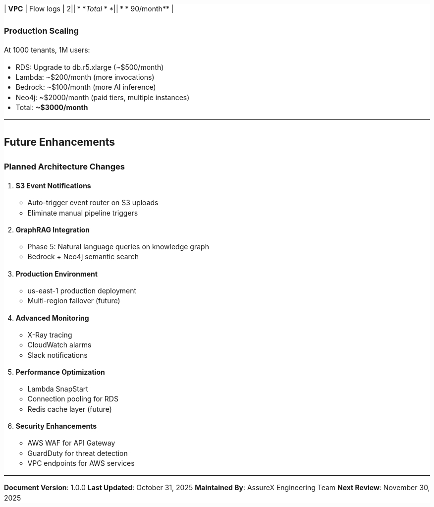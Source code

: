 | **VPC** | Flow logs | $2 |
| **Total** | | **~$90/month** |

### Production Scaling

At 1000 tenants, 1M users:
- RDS: Upgrade to db.r5.xlarge (~$500/month)
- Lambda: ~$200/month (more invocations)
- Bedrock: ~$100/month (more AI inference)
- Neo4j: ~$2000/month (paid tiers, multiple instances)
- Total: **~$3000/month**

---

## Future Enhancements

### Planned Architecture Changes

1. **S3 Event Notifications**
   - Auto-trigger event router on S3 uploads
   - Eliminate manual pipeline triggers

2. **GraphRAG Integration**
   - Phase 5: Natural language queries on knowledge graph
   - Bedrock + Neo4j semantic search

3. **Production Environment**
   - us-east-1 production deployment
   - Multi-region failover (future)

4. **Advanced Monitoring**
   - X-Ray tracing
   - CloudWatch alarms
   - Slack notifications

5. **Performance Optimization**
   - Lambda SnapStart
   - Connection pooling for RDS
   - Redis cache layer (future)

6. **Security Enhancements**
   - AWS WAF for API Gateway
   - GuardDuty for threat detection
   - VPC endpoints for AWS services

---

**Document Version**: 1.0.0
**Last Updated**: October 31, 2025
**Maintained By**: AssureX Engineering Team
**Next Review**: November 30, 2025
